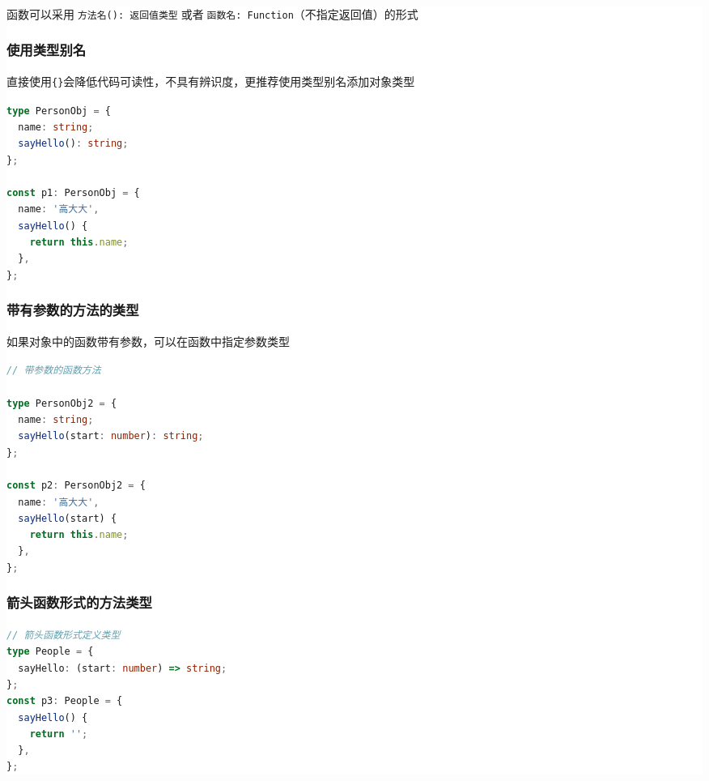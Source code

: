 函数可以采用 `方法名(): 返回值类型` 或者 `函数名: Function`（不指定返回值）的形式

###  使用类型别名

直接使用`{}`会降低代码可读性，不具有辨识度，更推荐使用类型别名添加对象类型

```ts
type PersonObj = {
  name: string;
  sayHello(): string;
};

const p1: PersonObj = {
  name: '高大大',
  sayHello() {
    return this.name;
  },
};
```

### 带有参数的方法的类型

如果对象中的函数带有参数，可以在函数中指定参数类型

```ts
// 带参数的函数方法

type PersonObj2 = {
  name: string;
  sayHello(start: number): string;
};

const p2: PersonObj2 = {
  name: '高大大',
  sayHello(start) {
    return this.name;
  },
};
```

### 箭头函数形式的方法类型

```ts
// 箭头函数形式定义类型
type People = {
  sayHello: (start: number) => string;
};
const p3: People = {
  sayHello() {
    return '';
  },
};
```
